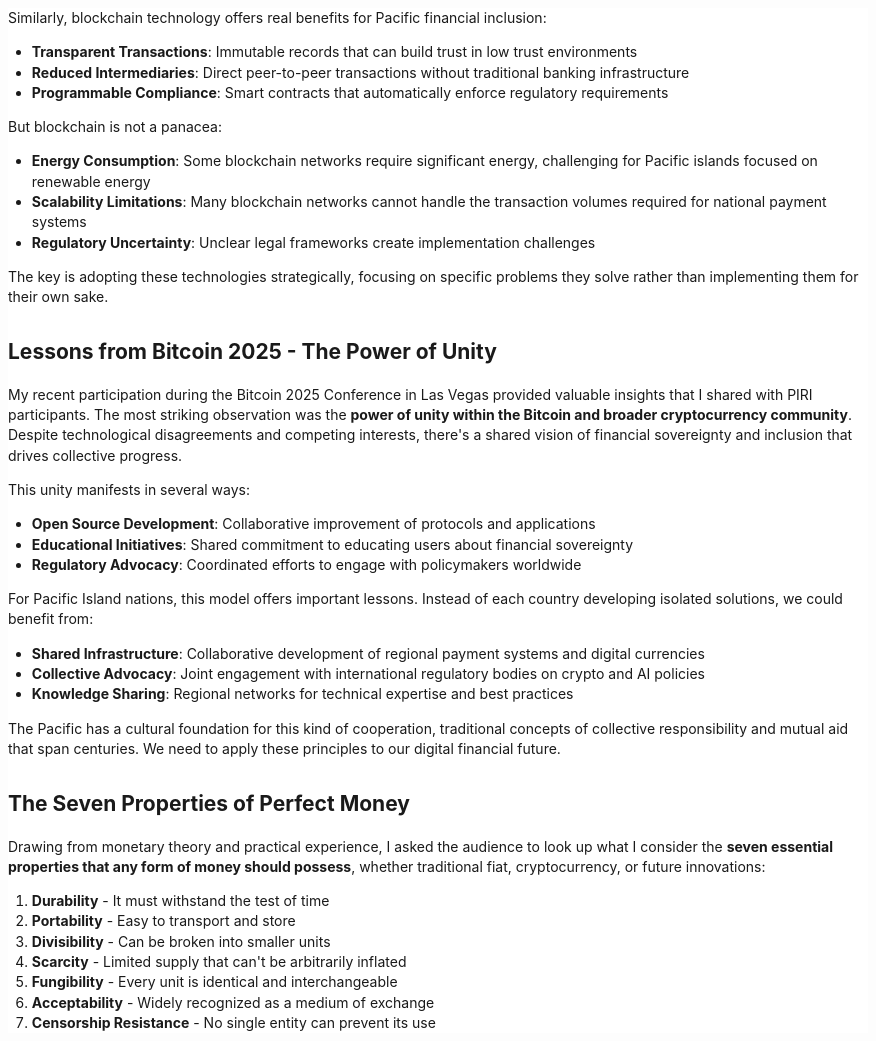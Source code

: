 Similarly, blockchain technology offers real benefits for Pacific financial inclusion:
- **Transparent Transactions**: Immutable records that can build trust in low trust environments
- **Reduced Intermediaries**: Direct peer-to-peer transactions without traditional banking infrastructure
- **Programmable Compliance**: Smart contracts that automatically enforce regulatory requirements

But blockchain is not a panacea:
- **Energy Consumption**: Some blockchain networks require significant energy, challenging for Pacific islands focused on renewable energy
- **Scalability Limitations**: Many blockchain networks cannot handle the transaction volumes required for national payment systems
- **Regulatory Uncertainty**: Unclear legal frameworks create implementation challenges

The key is adopting these technologies strategically, focusing on specific problems they solve rather than implementing them for their own sake.

## Lessons from Bitcoin 2025 - The Power of Unity

My recent participation during the Bitcoin 2025 Conference in Las Vegas provided valuable insights that I shared with PIRI participants. The most striking observation was the **power of unity within the Bitcoin and broader cryptocurrency community**. Despite technological disagreements and competing interests, there's a shared vision of financial sovereignty and inclusion that drives collective progress.

This unity manifests in several ways:
- **Open Source Development**: Collaborative improvement of protocols and applications
- **Educational Initiatives**: Shared commitment to educating users about financial sovereignty
- **Regulatory Advocacy**: Coordinated efforts to engage with policymakers worldwide

For Pacific Island nations, this model offers important lessons. Instead of each country developing isolated solutions, we could benefit from:
- **Shared Infrastructure**: Collaborative development of regional payment systems and digital currencies
- **Collective Advocacy**: Joint engagement with international regulatory bodies on crypto and AI policies
- **Knowledge Sharing**: Regional networks for technical expertise and best practices

The Pacific has a cultural foundation for this kind of cooperation, traditional concepts of collective responsibility and mutual aid that span centuries. We need to apply these principles to our digital financial future.

## The Seven Properties of Perfect Money

Drawing from monetary theory and practical experience, I asked the audience to look up what I consider the **seven essential properties that any form of money should possess**, whether traditional fiat, cryptocurrency, or future innovations:

1. **Durability** - It must withstand the test of time
2. **Portability** - Easy to transport and store
3. **Divisibility** - Can be broken into smaller units
4. **Scarcity** - Limited supply that can't be arbitrarily inflated
5. **Fungibility** - Every unit is identical and interchangeable
6. **Acceptability** - Widely recognized as a medium of exchange
7. **Censorship Resistance** - No single entity can prevent its use
